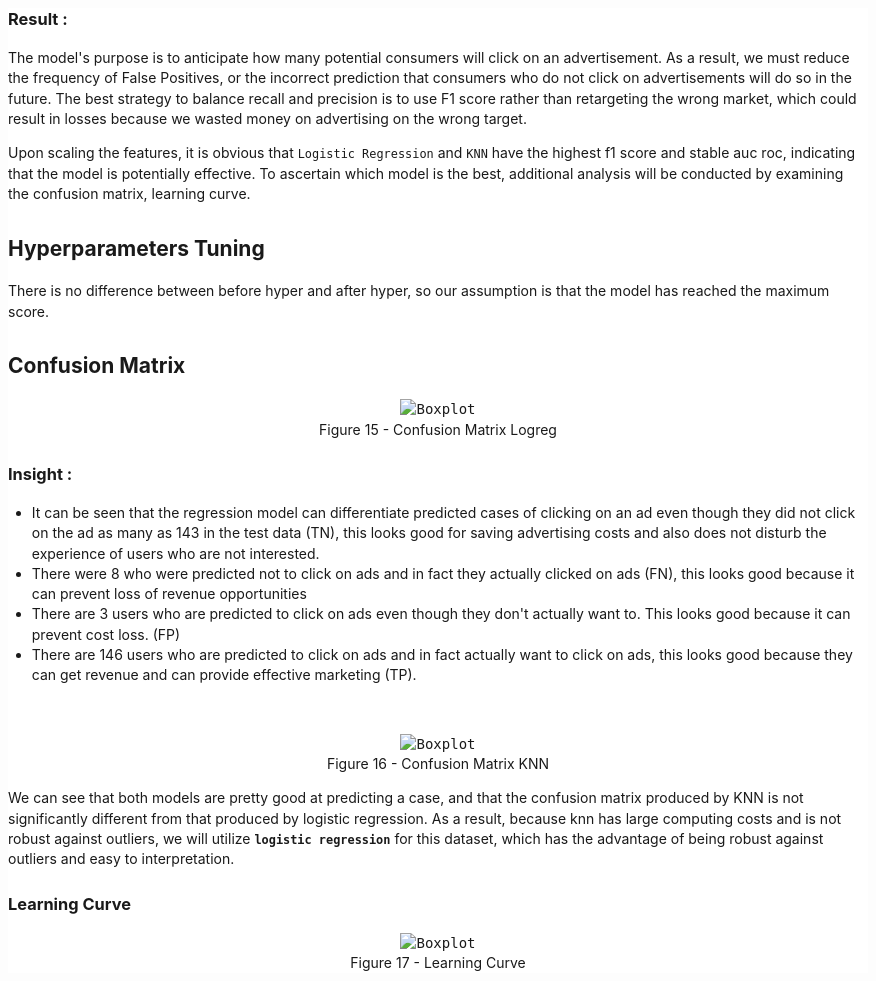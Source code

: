 ### Result : 
The model's purpose is to anticipate how many potential consumers will click on an advertisement. As a result, we must reduce the frequency of False Positives, or the incorrect prediction that consumers who do not click on advertisements will do so in the future. The best strategy to balance recall and precision is to use F1 score rather than retargeting the wrong market, which could result in losses because we wasted money on advertising on the wrong target.

Upon scaling the features, it is obvious that `Logistic Regression` and `KNN` have the highest f1 score and stable auc roc, indicating that the model is potentially effective. To ascertain which model is the best, additional analysis will be conducted by examining the confusion matrix, learning curve.

## Hyperparameters Tuning 
There is no difference between before hyper and after hyper, so our assumption is that the model has reached the maximum score.

## Confusion Matrix 
<p align="center">
    <kbd><img width="700" alt="Boxplot" src="https://github.com/fauzanheryka/Predict-Clicked-Ads-Customer-Classification-by-using-Machine-Learning/assets/141212116/f361601a-b060-4c57-a60e-56d558cb8a90"></kbd><br>
    Figure 15 - Confusion Matrix Logreg
</p>

### Insight : 
- It can be seen that the regression model can differentiate predicted cases of clicking on an ad even though they did not click on the ad as many as 143 in the test data (TN), this looks good for saving advertising costs and also does not disturb the experience of users who are not interested.
- There were 8 who were predicted not to click on ads and in fact they actually clicked on ads (FN), this looks good because it can prevent loss of revenue opportunities
- There are 3 users who are predicted to click on ads even though they don't actually want to. This looks good because it can prevent cost loss. (FP)
- There are 146 users who are predicted to click on ads and in fact actually want to click on ads, this looks good because they can get revenue and can provide effective marketing (TP).

<br>

<p align="center">
    <kbd><img width="700" alt="Boxplot" src="https://github.com/fauzanheryka/Predict-Clicked-Ads-Customer-Classification-by-using-Machine-Learning/assets/141212116/563e4025-ffe5-41ad-9183-ac9424fcb9af"></kbd><br>
    Figure 16 - Confusion Matrix KNN
</p>

We can see that both models are pretty good at predicting a case, and that the confusion matrix produced by KNN is not significantly different from that produced by logistic regression. As a result, because knn has large computing costs and is not robust against outliers, we will utilize **`logistic regression`** for this dataset, which has the advantage of being robust against outliers and easy to interpretation.

### Learning Curve 

<p align="center">
    <kbd><img width="700" alt="Boxplot" src="https://github.com/fauzanheryka/Predict-Clicked-Ads-Customer-Classification-by-using-Machine-Learning/assets/141212116/d5155268-6999-488d-888a-3b469f7f661f"></kbd><br>
    Figure 17 - Learning Curve
</p>
